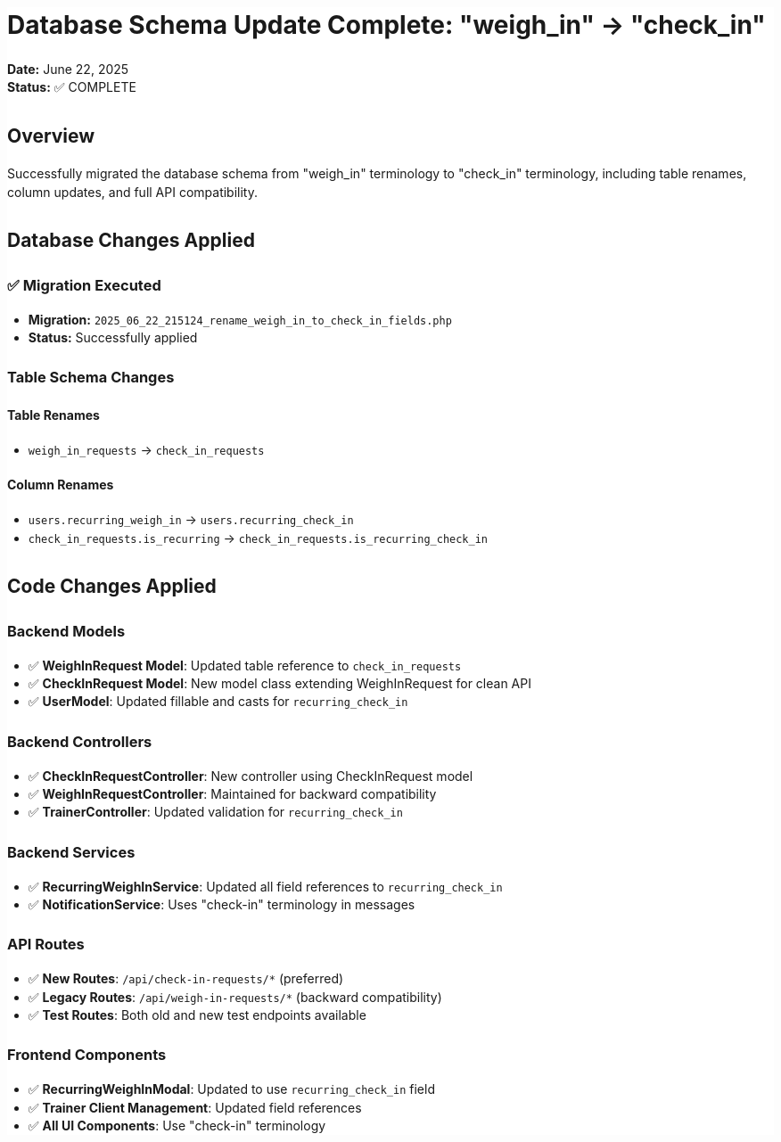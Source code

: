 # Database Schema Update Complete: "weigh_in" → "check_in"

**Date:** June 22, 2025  
**Status:** ✅ COMPLETE

## Overview
Successfully migrated the database schema from "weigh_in" terminology to "check_in" terminology, including table renames, column updates, and full API compatibility.

## Database Changes Applied

### ✅ Migration Executed
- **Migration:** `2025_06_22_215124_rename_weigh_in_to_check_in_fields.php`
- **Status:** Successfully applied

### Table Schema Changes

#### Table Renames
- `weigh_in_requests` → `check_in_requests`

#### Column Renames
- `users.recurring_weigh_in` → `users.recurring_check_in`
- `check_in_requests.is_recurring` → `check_in_requests.is_recurring_check_in`

## Code Changes Applied

### Backend Models
- ✅ **WeighInRequest Model**: Updated table reference to `check_in_requests`
- ✅ **CheckInRequest Model**: New model class extending WeighInRequest for clean API
- ✅ **UserModel**: Updated fillable and casts for `recurring_check_in`

### Backend Controllers
- ✅ **CheckInRequestController**: New controller using CheckInRequest model
- ✅ **WeighInRequestController**: Maintained for backward compatibility
- ✅ **TrainerController**: Updated validation for `recurring_check_in`

### Backend Services
- ✅ **RecurringWeighInService**: Updated all field references to `recurring_check_in`
- ✅ **NotificationService**: Uses "check-in" terminology in messages

### API Routes
- ✅ **New Routes**: `/api/check-in-requests/*` (preferred)
- ✅ **Legacy Routes**: `/api/weigh-in-requests/*` (backward compatibility)
- ✅ **Test Routes**: Both old and new test endpoints available

### Frontend Components
- ✅ **RecurringWeighInModal**: Updated to use `recurring_check_in` field
- ✅ **Trainer Client Management**: Updated field references
- ✅ **All UI Components**: Use "check-in" terminology
